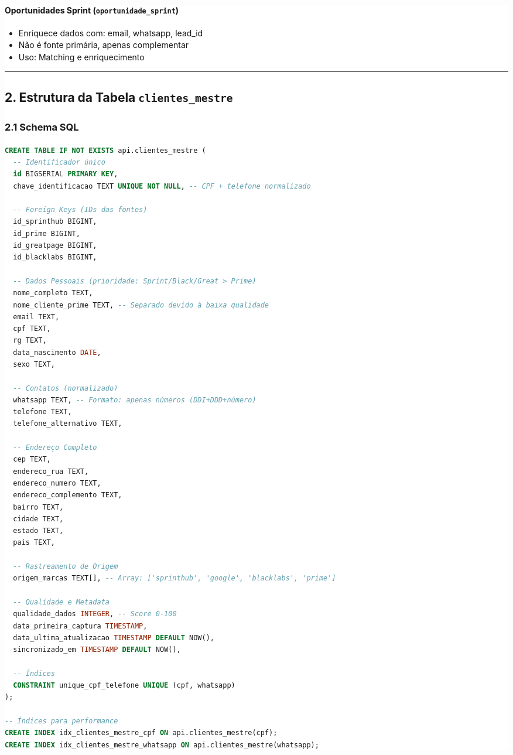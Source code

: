 #### Oportunidades Sprint (`oportunidade_sprint`)
- Enriquece dados com: email, whatsapp, lead_id
- Não é fonte primária, apenas complementar
- Uso: Matching e enriquecimento

---

## 2. Estrutura da Tabela `clientes_mestre`

### 2.1 Schema SQL

```sql
CREATE TABLE IF NOT EXISTS api.clientes_mestre (
  -- Identificador único
  id BIGSERIAL PRIMARY KEY,
  chave_identificacao TEXT UNIQUE NOT NULL, -- CPF + telefone normalizado

  -- Foreign Keys (IDs das fontes)
  id_sprinthub BIGINT,
  id_prime BIGINT,
  id_greatpage BIGINT,
  id_blacklabs BIGINT,

  -- Dados Pessoais (prioridade: Sprint/Black/Great > Prime)
  nome_completo TEXT,
  nome_cliente_prime TEXT, -- Separado devido à baixa qualidade
  email TEXT,
  cpf TEXT,
  rg TEXT,
  data_nascimento DATE,
  sexo TEXT,

  -- Contatos (normalizado)
  whatsapp TEXT, -- Formato: apenas números (DDI+DDD+número)
  telefone TEXT,
  telefone_alternativo TEXT,

  -- Endereço Completo
  cep TEXT,
  endereco_rua TEXT,
  endereco_numero TEXT,
  endereco_complemento TEXT,
  bairro TEXT,
  cidade TEXT,
  estado TEXT,
  pais TEXT,

  -- Rastreamento de Origem
  origem_marcas TEXT[], -- Array: ['sprinthub', 'google', 'blacklabs', 'prime']

  -- Qualidade e Metadata
  qualidade_dados INTEGER, -- Score 0-100
  data_primeira_captura TIMESTAMP,
  data_ultima_atualizacao TIMESTAMP DEFAULT NOW(),
  sincronizado_em TIMESTAMP DEFAULT NOW(),

  -- Índices
  CONSTRAINT unique_cpf_telefone UNIQUE (cpf, whatsapp)
);

-- Índices para performance
CREATE INDEX idx_clientes_mestre_cpf ON api.clientes_mestre(cpf);
CREATE INDEX idx_clientes_mestre_whatsapp ON api.clientes_mestre(whatsapp);
```